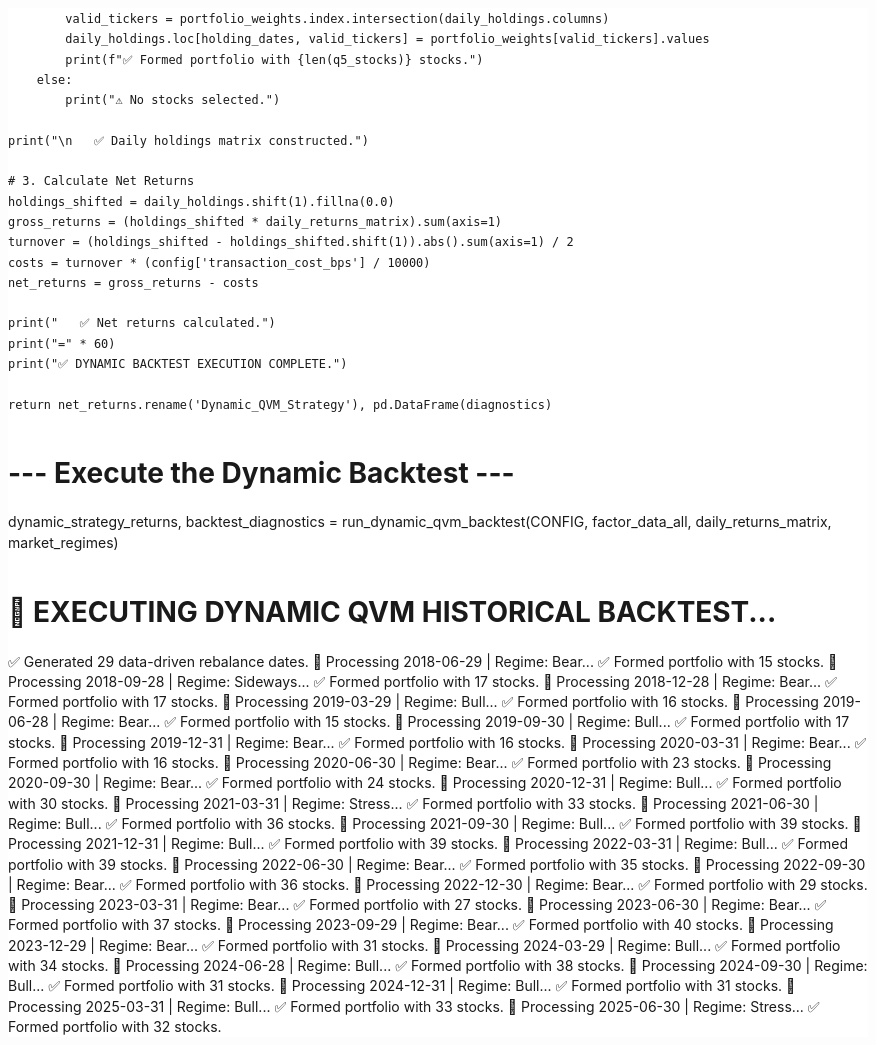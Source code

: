             valid_tickers = portfolio_weights.index.intersection(daily_holdings.columns)
            daily_holdings.loc[holding_dates, valid_tickers] = portfolio_weights[valid_tickers].values
            print(f"✅ Formed portfolio with {len(q5_stocks)} stocks.")
        else:
            print("⚠️ No stocks selected.")

    print("\n   ✅ Daily holdings matrix constructed.")

    # 3. Calculate Net Returns
    holdings_shifted = daily_holdings.shift(1).fillna(0.0)
    gross_returns = (holdings_shifted * daily_returns_matrix).sum(axis=1)
    turnover = (holdings_shifted - holdings_shifted.shift(1)).abs().sum(axis=1) / 2
    costs = turnover * (config['transaction_cost_bps'] / 10000)
    net_returns = gross_returns - costs
    
    print("   ✅ Net returns calculated.")
    print("=" * 60)
    print("✅ DYNAMIC BACKTEST EXECUTION COMPLETE.")
    
    return net_returns.rename('Dynamic_QVM_Strategy'), pd.DataFrame(diagnostics)

# --- Execute the Dynamic Backtest ---
dynamic_strategy_returns, backtest_diagnostics = run_dynamic_qvm_backtest(CONFIG, factor_data_all, daily_returns_matrix, market_regimes)


🚀 EXECUTING DYNAMIC QVM HISTORICAL BACKTEST...
============================================================
   ✅ Generated 29 data-driven rebalance dates.
   🔄 Processing 2018-06-29 | Regime: Bear... ✅ Formed portfolio with 15 stocks.
   🔄 Processing 2018-09-28 | Regime: Sideways... ✅ Formed portfolio with 17 stocks.
   🔄 Processing 2018-12-28 | Regime: Bear... ✅ Formed portfolio with 17 stocks.
   🔄 Processing 2019-03-29 | Regime: Bull... ✅ Formed portfolio with 16 stocks.
   🔄 Processing 2019-06-28 | Regime: Bear... ✅ Formed portfolio with 15 stocks.
   🔄 Processing 2019-09-30 | Regime: Bull... ✅ Formed portfolio with 17 stocks.
   🔄 Processing 2019-12-31 | Regime: Bear... ✅ Formed portfolio with 16 stocks.
   🔄 Processing 2020-03-31 | Regime: Bear... ✅ Formed portfolio with 16 stocks.
   🔄 Processing 2020-06-30 | Regime: Bear... ✅ Formed portfolio with 23 stocks.
   🔄 Processing 2020-09-30 | Regime: Bear... ✅ Formed portfolio with 24 stocks.
   🔄 Processing 2020-12-31 | Regime: Bull... ✅ Formed portfolio with 30 stocks.
   🔄 Processing 2021-03-31 | Regime: Stress... ✅ Formed portfolio with 33 stocks.
   🔄 Processing 2021-06-30 | Regime: Bull... ✅ Formed portfolio with 36 stocks.
   🔄 Processing 2021-09-30 | Regime: Bull... ✅ Formed portfolio with 39 stocks.
   🔄 Processing 2021-12-31 | Regime: Bull... ✅ Formed portfolio with 39 stocks.
   🔄 Processing 2022-03-31 | Regime: Bull... ✅ Formed portfolio with 39 stocks.
   🔄 Processing 2022-06-30 | Regime: Bear... ✅ Formed portfolio with 35 stocks.
   🔄 Processing 2022-09-30 | Regime: Bear... ✅ Formed portfolio with 36 stocks.
   🔄 Processing 2022-12-30 | Regime: Bear... ✅ Formed portfolio with 29 stocks.
   🔄 Processing 2023-03-31 | Regime: Bear... ✅ Formed portfolio with 27 stocks.
   🔄 Processing 2023-06-30 | Regime: Bear... ✅ Formed portfolio with 37 stocks.
   🔄 Processing 2023-09-29 | Regime: Bear... ✅ Formed portfolio with 40 stocks.
   🔄 Processing 2023-12-29 | Regime: Bear... ✅ Formed portfolio with 31 stocks.
   🔄 Processing 2024-03-29 | Regime: Bull... ✅ Formed portfolio with 34 stocks.
   🔄 Processing 2024-06-28 | Regime: Bull... ✅ Formed portfolio with 38 stocks.
   🔄 Processing 2024-09-30 | Regime: Bull... ✅ Formed portfolio with 31 stocks.
   🔄 Processing 2024-12-31 | Regime: Bull... ✅ Formed portfolio with 31 stocks.
   🔄 Processing 2025-03-31 | Regime: Bull... ✅ Formed portfolio with 33 stocks.
   🔄 Processing 2025-06-30 | Regime: Stress... ✅ Formed portfolio with 32 stocks.
